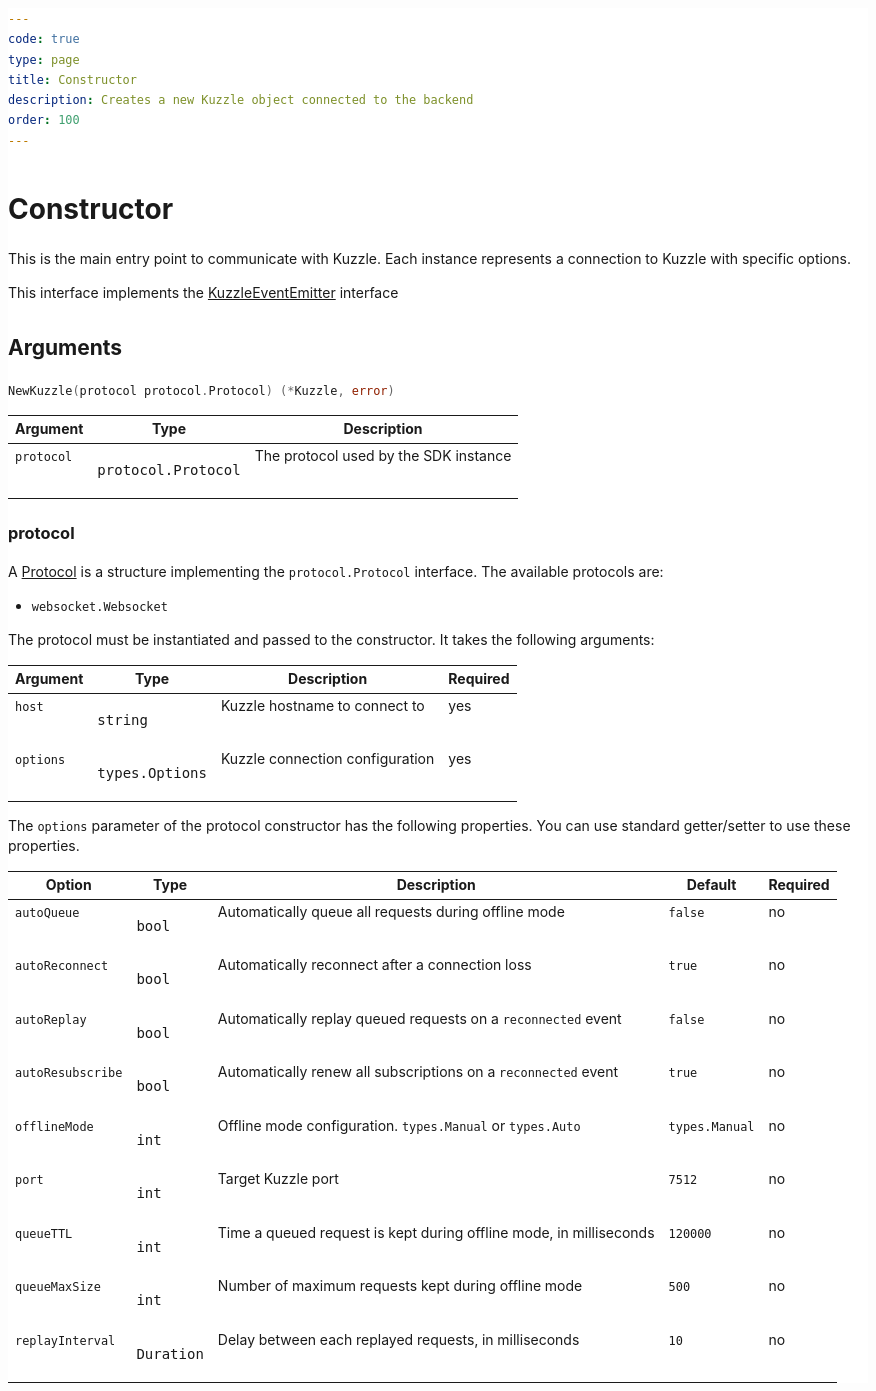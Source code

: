```yaml
---
code: true
type: page
title: Constructor
description: Creates a new Kuzzle object connected to the backend
order: 100
---
```


# Constructor

This is the main entry point to communicate with Kuzzle.
Each instance represents a connection to Kuzzle with specific options.

This interface implements the [KuzzleEventEmitter](/sdk/go/1/core-structs/kuzzle-event-emitter) interface

## Arguments

```go
NewKuzzle(protocol protocol.Protocol) (*Kuzzle, error)
```

| Argument   | Type                  | Description                           |
| ---------- | --------------------- | ------------------------------------- |
| `protocol` | <pre>protocol.Protocol</pre> | The protocol used by the SDK instance |

### **protocol**

A [Protocol](/sdk/go/1/protocols) is a structure implementing the `protocol.Protocol` interface.
The available protocols are:

- `websocket.Websocket`

The protocol must be instantiated and passed to the constructor.
It takes the following arguments:

| Argument  | Type          | Description                     | Required |
| --------- | ------------- | ------------------------------- | -------- |
| `host`    | <pre>string</pre>        | Kuzzle hostname to connect to   | yes      |
| `options` | <pre>types.Options</pre> | Kuzzle connection configuration | yes      |

The `options` parameter of the protocol constructor has the following properties.
You can use standard getter/setter to use these properties.

| Option              | Type         | Description                                                        | Default        | Required |
| ------------------- | ------------ | ------------------------------------------------------------------ | -------------- | -------- |
| `autoQueue`         | <pre>bool</pre>         | Automatically queue all requests during offline mode               | `false`        | no       |
| `autoReconnect`     | <pre>bool</pre>         | Automatically reconnect after a connection loss                    | `true`         | no       |
| `autoReplay`        | <pre>bool</pre>         | Automatically replay queued requests on a `reconnected` event      | `false`        | no       |
| `autoResubscribe`   | <pre>bool</pre>         | Automatically renew all subscriptions on a `reconnected` event     | `true`         | no       |
| `offlineMode`       | <pre>int</pre>          | Offline mode configuration. `types.Manual` or `types.Auto`         | `types.Manual` | no       |
| `port`              | <pre>int</pre>          | Target Kuzzle port                                                 | `7512`         | no       |
| `queueTTL`          | <pre>int</pre>          | Time a queued request is kept during offline mode, in milliseconds | `120000`       | no       |
| `queueMaxSize`      | <pre>int</pre>          | Number of maximum requests kept during offline mode                | `500`          | no       |
| `replayInterval`    | <pre>Duration</pre>     | Delay between each replayed requests, in milliseconds              | `10`           | no       |